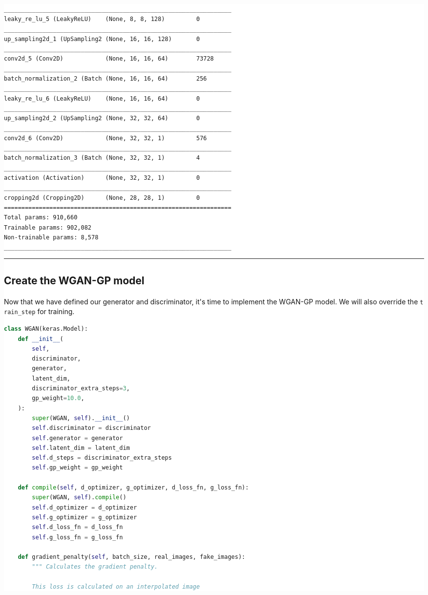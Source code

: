 ```
_________________________________________________________________
leaky_re_lu_5 (LeakyReLU)    (None, 8, 8, 128)         0         
_________________________________________________________________
up_sampling2d_1 (UpSampling2 (None, 16, 16, 128)       0         
_________________________________________________________________
conv2d_5 (Conv2D)            (None, 16, 16, 64)        73728     
_________________________________________________________________
batch_normalization_2 (Batch (None, 16, 16, 64)        256       
_________________________________________________________________
leaky_re_lu_6 (LeakyReLU)    (None, 16, 16, 64)        0         
_________________________________________________________________
up_sampling2d_2 (UpSampling2 (None, 32, 32, 64)        0         
_________________________________________________________________
conv2d_6 (Conv2D)            (None, 32, 32, 1)         576       
_________________________________________________________________
batch_normalization_3 (Batch (None, 32, 32, 1)         4         
_________________________________________________________________
activation (Activation)      (None, 32, 32, 1)         0         
_________________________________________________________________
cropping2d (Cropping2D)      (None, 28, 28, 1)         0         
=================================================================
Total params: 910,660
Trainable params: 902,082
Non-trainable params: 8,578
_________________________________________________________________

```
</div>

---

## Create the WGAN-GP model

Now that we have defined our generator and discriminator, it's time to implement
the WGAN-GP model. We will also override the `train_step` for training.

```python
class WGAN(keras.Model):
    def __init__(
        self,
        discriminator,
        generator,
        latent_dim,
        discriminator_extra_steps=3,
        gp_weight=10.0,
    ):
        super(WGAN, self).__init__()
        self.discriminator = discriminator
        self.generator = generator
        self.latent_dim = latent_dim
        self.d_steps = discriminator_extra_steps
        self.gp_weight = gp_weight

    def compile(self, d_optimizer, g_optimizer, d_loss_fn, g_loss_fn):
        super(WGAN, self).compile()
        self.d_optimizer = d_optimizer
        self.g_optimizer = g_optimizer
        self.d_loss_fn = d_loss_fn
        self.g_loss_fn = g_loss_fn

    def gradient_penalty(self, batch_size, real_images, fake_images):
        """ Calculates the gradient penalty.

        This loss is calculated on an interpolated image
```